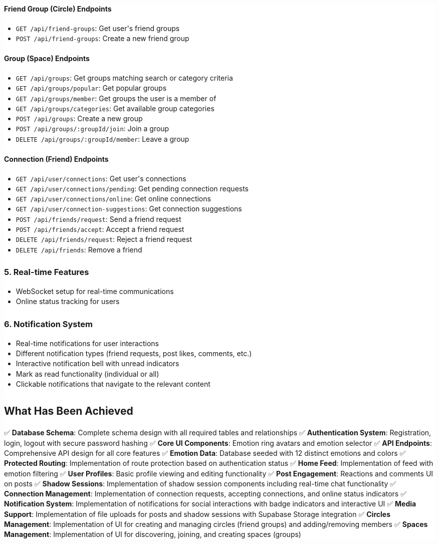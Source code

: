 #### Friend Group (Circle) Endpoints
- `GET /api/friend-groups`: Get user's friend groups
- `POST /api/friend-groups`: Create a new friend group

#### Group (Space) Endpoints
- `GET /api/groups`: Get groups matching search or category criteria
- `GET /api/groups/popular`: Get popular groups
- `GET /api/groups/member`: Get groups the user is a member of
- `GET /api/groups/categories`: Get available group categories
- `POST /api/groups`: Create a new group
- `POST /api/groups/:groupId/join`: Join a group
- `DELETE /api/groups/:groupId/member`: Leave a group

#### Connection (Friend) Endpoints
- `GET /api/user/connections`: Get user's connections
- `GET /api/user/connections/pending`: Get pending connection requests
- `GET /api/user/connections/online`: Get online connections
- `GET /api/user/connection-suggestions`: Get connection suggestions
- `POST /api/friends/request`: Send a friend request
- `POST /api/friends/accept`: Accept a friend request
- `DELETE /api/friends/request`: Reject a friend request
- `DELETE /api/friends`: Remove a friend

### 5. Real-time Features
- WebSocket setup for real-time communications
- Online status tracking for users

### 6. Notification System
- Real-time notifications for user interactions
- Different notification types (friend requests, post likes, comments, etc.)
- Interactive notification bell with unread indicators
- Mark as read functionality (individual or all)
- Clickable notifications that navigate to the relevant content

## What Has Been Achieved

✅ **Database Schema**: Complete schema design with all required tables and relationships
✅ **Authentication System**: Registration, login, logout with secure password hashing
✅ **Core UI Components**: Emotion ring avatars and emotion selector
✅ **API Endpoints**: Comprehensive API design for all core features
✅ **Emotion Data**: Database seeded with 12 distinct emotions and colors
✅ **Protected Routing**: Implementation of route protection based on authentication status
✅ **Home Feed**: Implementation of feed with emotion filtering
✅ **User Profiles**: Basic profile viewing and editing functionality
✅ **Post Engagement**: Reactions and comments UI on posts
✅ **Shadow Sessions**: Implementation of shadow session components including real-time chat functionality
✅ **Connection Management**: Implementation of connection requests, accepting connections, and online status indicators
✅ **Notification System**: Implementation of notifications for social interactions with badge indicators and interactive UI
✅ **Media Support**: Implementation of file uploads for posts and shadow sessions with Supabase Storage integration
✅ **Circles Management**: Implementation of UI for creating and managing circles (friend groups) and adding/removing members
✅ **Spaces Management**: Implementation of UI for discovering, joining, and creating spaces (groups)
